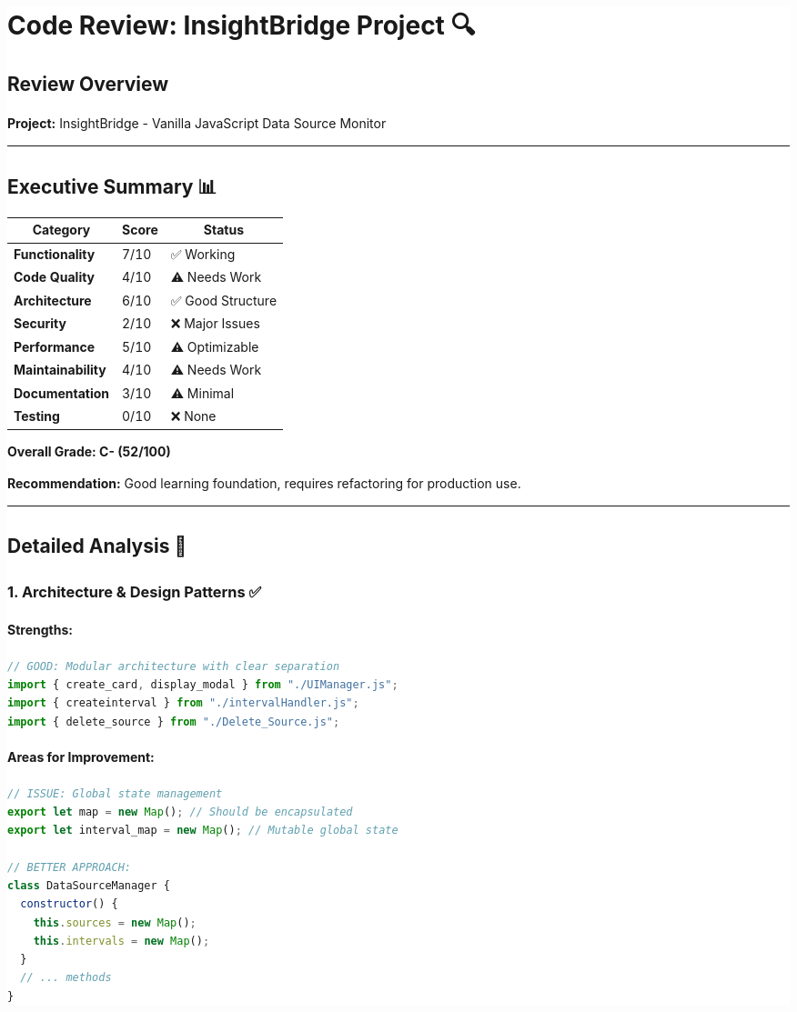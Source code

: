 # Code Review: InsightBridge Project 🔍

## Review Overview

**Project:** InsightBridge - Vanilla JavaScript Data Source Monitor  

---

## Executive Summary 📊

| Category | Score | Status |
|----------|-------|--------|
| **Functionality** | 7/10 | ✅ Working |
| **Code Quality** | 4/10 | ⚠️ Needs Work |
| **Architecture** | 6/10 | ✅ Good Structure |
| **Security** | 2/10 | ❌ Major Issues |
| **Performance** | 5/10 | ⚠️ Optimizable |
| **Maintainability** | 4/10 | ⚠️ Needs Work |
| **Documentation** | 3/10 | ⚠️ Minimal |
| **Testing** | 0/10 | ❌ None |

**Overall Grade: C- (52/100)**

**Recommendation:** Good learning foundation, requires refactoring for production use.

---

## Detailed Analysis 🔬

### 1. Architecture & Design Patterns ✅

#### Strengths:
```javascript
// GOOD: Modular architecture with clear separation
import { create_card, display_modal } from "./UIManager.js";
import { createinterval } from "./intervalHandler.js";
import { delete_source } from "./Delete_Source.js";
```

#### Areas for Improvement:
```javascript
// ISSUE: Global state management
export let map = new Map(); // Should be encapsulated
export let interval_map = new Map(); // Mutable global state

// BETTER APPROACH:
class DataSourceManager {
  constructor() {
    this.sources = new Map();
    this.intervals = new Map();
  }
  // ... methods
}
```
